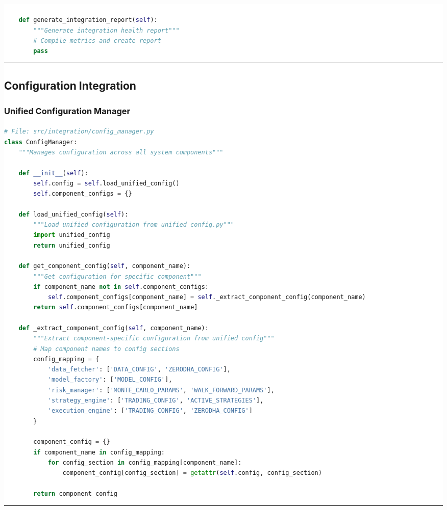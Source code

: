 ```python
        
    def generate_integration_report(self):
        """Generate integration health report"""
        # Compile metrics and create report
        pass
```

---

## Configuration Integration

### Unified Configuration Manager
```python
# File: src/integration/config_manager.py
class ConfigManager:
    """Manages configuration across all system components"""
    
    def __init__(self):
        self.config = self.load_unified_config()
        self.component_configs = {}
        
    def load_unified_config(self):
        """Load unified configuration from unified_config.py"""
        import unified_config
        return unified_config
        
    def get_component_config(self, component_name):
        """Get configuration for specific component"""
        if component_name not in self.component_configs:
            self.component_configs[component_name] = self._extract_component_config(component_name)
        return self.component_configs[component_name]
        
    def _extract_component_config(self, component_name):
        """Extract component-specific configuration from unified config"""
        # Map component names to config sections
        config_mapping = {
            'data_fetcher': ['DATA_CONFIG', 'ZERODHA_CONFIG'],
            'model_factory': ['MODEL_CONFIG'],
            'risk_manager': ['MONTE_CARLO_PARAMS', 'WALK_FORWARD_PARAMS'],
            'strategy_engine': ['TRADING_CONFIG', 'ACTIVE_STRATEGIES'],
            'execution_engine': ['TRADING_CONFIG', 'ZERODHA_CONFIG']
        }
        
        component_config = {}
        if component_name in config_mapping:
            for config_section in config_mapping[component_name]:
                component_config[config_section] = getattr(self.config, config_section)
                
        return component_config
```

---
